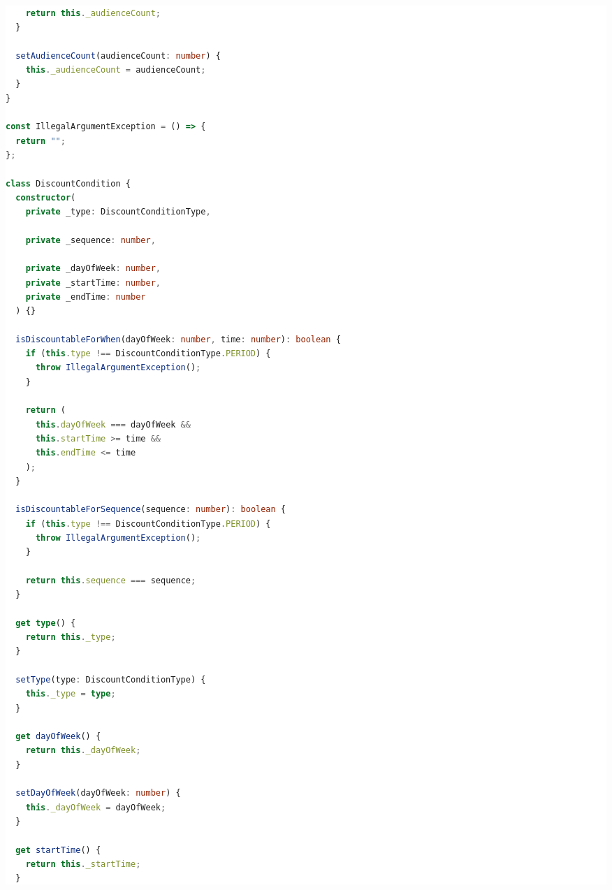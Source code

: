 ```typescript title="예제코드3"
    return this._audienceCount;
  }

  setAudienceCount(audienceCount: number) {
    this._audienceCount = audienceCount;
  }
}

const IllegalArgumentException = () => {
  return "";
};

class DiscountCondition {
  constructor(
    private _type: DiscountConditionType,

    private _sequence: number,

    private _dayOfWeek: number,
    private _startTime: number,
    private _endTime: number
  ) {}

  isDiscountableForWhen(dayOfWeek: number, time: number): boolean {
    if (this.type !== DiscountConditionType.PERIOD) {
      throw IllegalArgumentException();
    }

    return (
      this.dayOfWeek === dayOfWeek &&
      this.startTime >= time &&
      this.endTime <= time
    );
  }

  isDiscountableForSequence(sequence: number): boolean {
    if (this.type !== DiscountConditionType.PERIOD) {
      throw IllegalArgumentException();
    }

    return this.sequence === sequence;
  }

  get type() {
    return this._type;
  }

  setType(type: DiscountConditionType) {
    this._type = type;
  }

  get dayOfWeek() {
    return this._dayOfWeek;
  }

  setDayOfWeek(dayOfWeek: number) {
    this._dayOfWeek = dayOfWeek;
  }

  get startTime() {
    return this._startTime;
  }

```